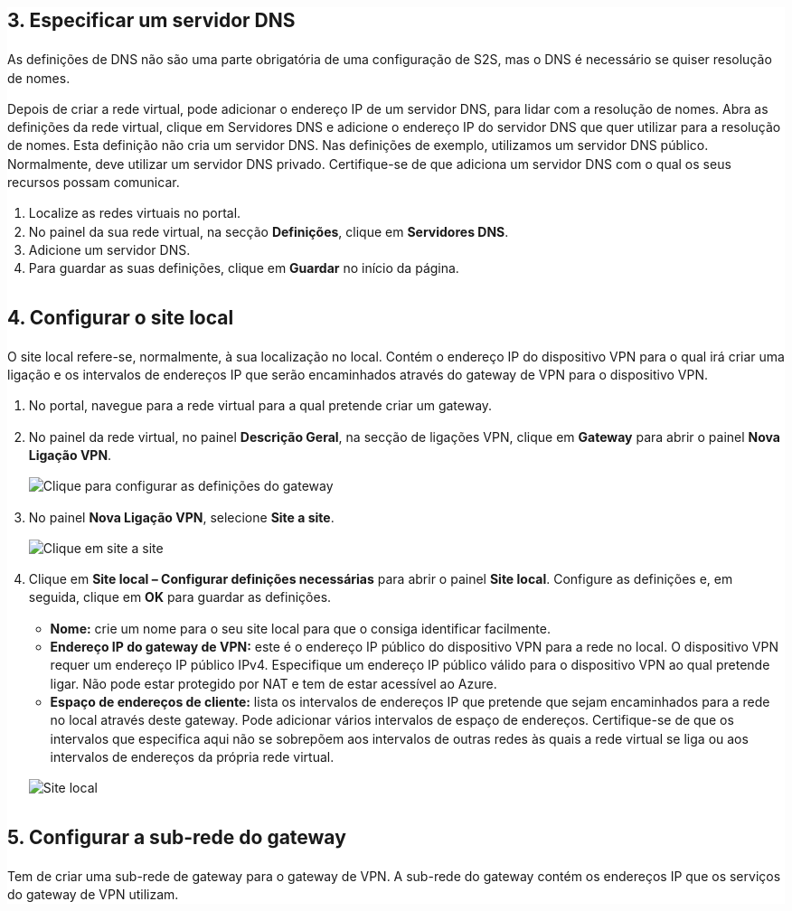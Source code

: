 ## <a name="dns"></a>3. Especificar um servidor DNS

As definições de DNS não são uma parte obrigatória de uma configuração de S2S, mas o DNS é necessário se quiser resolução de nomes.

Depois de criar a rede virtual, pode adicionar o endereço IP de um servidor DNS, para lidar com a resolução de nomes. Abra as definições da rede virtual, clique em Servidores DNS e adicione o endereço IP do servidor DNS que quer utilizar para a resolução de nomes. Esta definição não cria um servidor DNS. Nas definições de exemplo, utilizamos um servidor DNS público. Normalmente, deve utilizar um servidor DNS privado. Certifique-se de que adiciona um servidor DNS com o qual os seus recursos possam comunicar.

1. Localize as redes virtuais no portal.
2. No painel da sua rede virtual, na secção **Definições**, clique em **Servidores DNS**.
3. Adicione um servidor DNS.
4. Para guardar as suas definições, clique em **Guardar** no início da página.
 
## <a name="localsite"></a>4. Configurar o site local

O site local refere-se, normalmente, à sua localização no local. Contém o endereço IP do dispositivo VPN para o qual irá criar uma ligação e os intervalos de endereços IP que serão encaminhados através do gateway de VPN para o dispositivo VPN.

1. No portal, navegue para a rede virtual para a qual pretende criar um gateway.
2. No painel da rede virtual, no painel **Descrição Geral**, na secção de ligações VPN, clique em **Gateway** para abrir o painel **Nova Ligação VPN**.

    ![Clique para configurar as definições do gateway](./media/vpn-gateway-howto-site-to-site-classic-portal/beforegw125.png "Clique para configurar as definições do gateway")
3. No painel **Nova Ligação VPN**, selecione **Site a site**.

    ![Clique em site a site](./media/vpn-gateway-howto-site-to-site-classic-portal/site-to-site.png "site a site")
4. Clique em **Site local – Configurar definições necessárias** para abrir o painel **Site local**. Configure as definições e, em seguida, clique em **OK** para guardar as definições.
    - **Nome:** crie um nome para o seu site local para que o consiga identificar facilmente.
    - **Endereço IP do gateway de VPN:** este é o endereço IP público do dispositivo VPN para a rede no local. O dispositivo VPN requer um endereço IP público IPv4. Especifique um endereço IP público válido para o dispositivo VPN ao qual pretende ligar. Não pode estar protegido por NAT e tem de estar acessível ao Azure.
    - **Espaço de endereços de cliente:** lista os intervalos de endereços IP que pretende que sejam encaminhados para a rede no local através deste gateway. Pode adicionar vários intervalos de espaço de endereços. Certifique-se de que os intervalos que especifica aqui não se sobrepõem aos intervalos de outras redes às quais a rede virtual se liga ou aos intervalos de endereços da própria rede virtual.

    ![Site local](./media/vpn-gateway-howto-site-to-site-classic-portal/localnetworksite.png "Configurar o site local")

## <a name="gatewaysubnet"></a>5. Configurar a sub-rede do gateway

Tem de criar uma sub-rede de gateway para o gateway de VPN. A sub-rede do gateway contém os endereços IP que os serviços do gateway de VPN utilizam.

